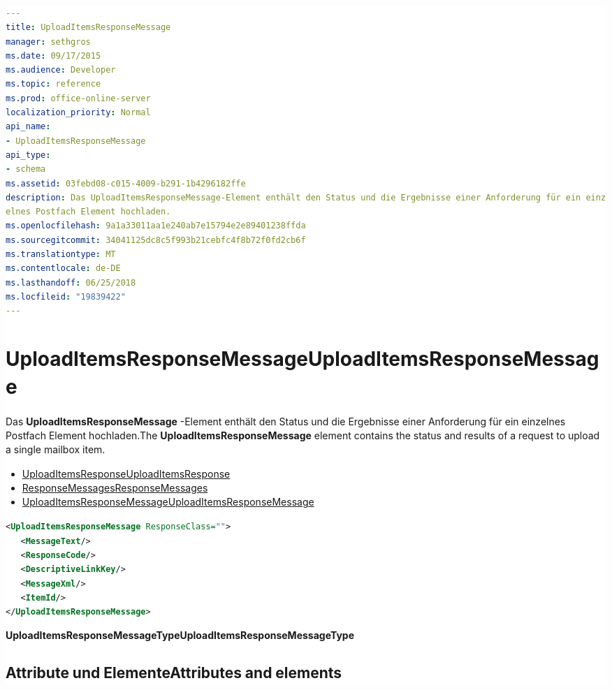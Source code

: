 ```yaml
---
title: UploadItemsResponseMessage
manager: sethgros
ms.date: 09/17/2015
ms.audience: Developer
ms.topic: reference
ms.prod: office-online-server
localization_priority: Normal
api_name:
- UploadItemsResponseMessage
api_type:
- schema
ms.assetid: 03febd08-c015-4009-b291-1b4296182ffe
description: Das UploadItemsResponseMessage-Element enthält den Status und die Ergebnisse einer Anforderung für ein einzelnes Postfach Element hochladen.
ms.openlocfilehash: 9a1a33011aa1e240ab7e15794e2e89401238ffda
ms.sourcegitcommit: 34041125dc8c5f993b21cebfc4f8b72f0fd2cb6f
ms.translationtype: MT
ms.contentlocale: de-DE
ms.lasthandoff: 06/25/2018
ms.locfileid: "19839422"
---
```

# <a name="uploaditemsresponsemessage"></a><span data-ttu-id="1e09a-103">UploadItemsResponseMessage</span><span class="sxs-lookup"><span data-stu-id="1e09a-103">UploadItemsResponseMessage</span></span>

<span data-ttu-id="1e09a-104">Das **UploadItemsResponseMessage** -Element enthält den Status und die Ergebnisse einer Anforderung für ein einzelnes Postfach Element hochladen.</span><span class="sxs-lookup"><span data-stu-id="1e09a-104">The **UploadItemsResponseMessage** element contains the status and results of a request to upload a single mailbox item.</span></span> 
  
- [<span data-ttu-id="1e09a-105">UploadItemsResponse</span><span class="sxs-lookup"><span data-stu-id="1e09a-105">UploadItemsResponse</span></span>](uploaditemsresponse.md) 
- [<span data-ttu-id="1e09a-106">ResponseMessages</span><span class="sxs-lookup"><span data-stu-id="1e09a-106">ResponseMessages</span></span>](responsemessages.md)
- [<span data-ttu-id="1e09a-107">UploadItemsResponseMessage</span><span class="sxs-lookup"><span data-stu-id="1e09a-107">UploadItemsResponseMessage</span></span>](uploaditemsresponsemessage.md)
  
```XML
<UploadItemsResponseMessage ResponseClass="">
   <MessageText/>
   <ResponseCode/>
   <DescriptiveLinkKey/>
   <MessageXml/>
   <ItemId/>
</UploadItemsResponseMessage>
```

 <span data-ttu-id="1e09a-108">**UploadItemsResponseMessageType**</span><span class="sxs-lookup"><span data-stu-id="1e09a-108">**UploadItemsResponseMessageType**</span></span>
## <a name="attributes-and-elements"></a><span data-ttu-id="1e09a-109">Attribute und Elemente</span><span class="sxs-lookup"><span data-stu-id="1e09a-109">Attributes and elements</span></span>
